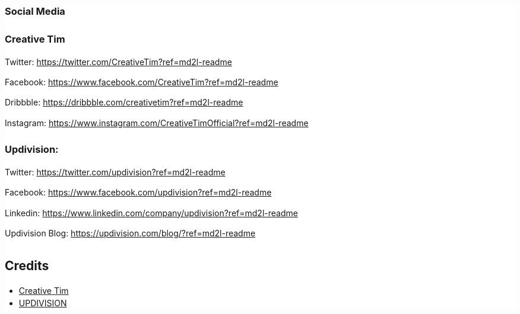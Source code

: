 ### Social Media

### Creative Tim
Twitter: <https://twitter.com/CreativeTim?ref=md2l-readme>

Facebook: <https://www.facebook.com/CreativeTim?ref=md2l-readme>

Dribbble: <https://dribbble.com/creativetim?ref=md2l-readme>

Instagram: <https://www.instagram.com/CreativeTimOfficial?ref=md2l-readme>

### Updivision:

Twitter: <https://twitter.com/updivision?ref=md2l-readme>

Facebook: <https://www.facebook.com/updivision?ref=md2l-readme>

Linkedin: <https://www.linkedin.com/company/updivision?ref=md2l-readme>

Updivision Blog: <https://updivision.com/blog/?ref=md2l-readme>

## Credits

- [Creative Tim](https://creative-tim.com/?ref=md2l-readme)
- [UPDIVISION](https://updivision.com)


